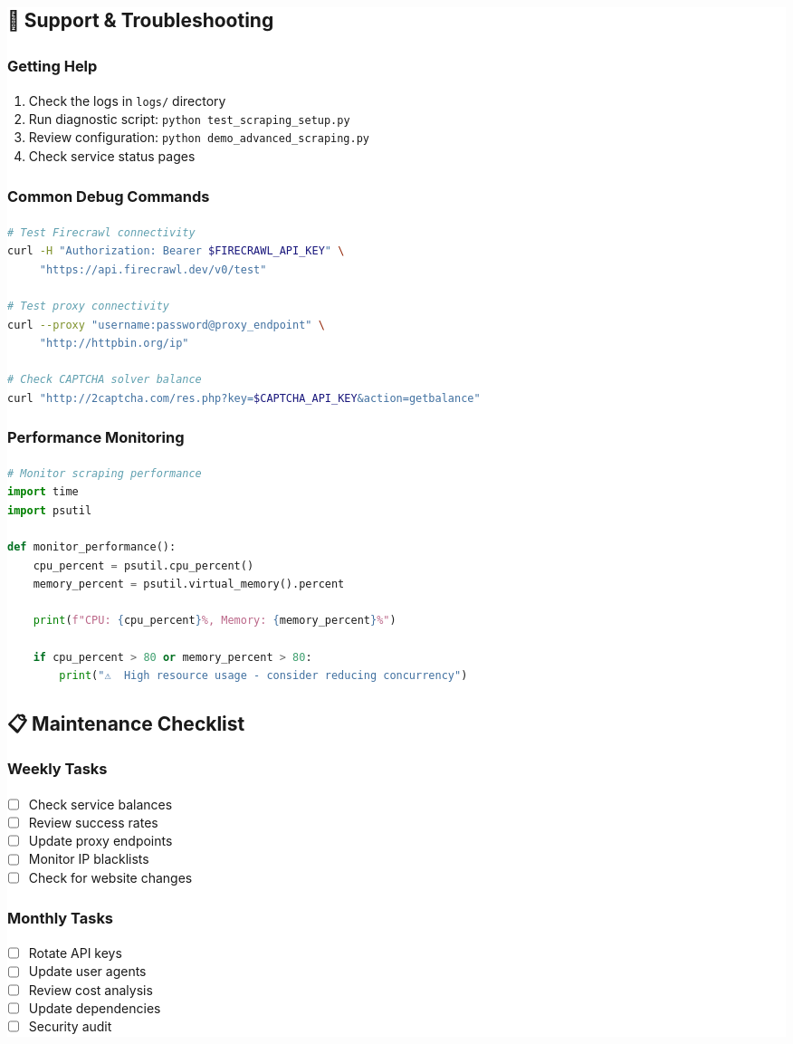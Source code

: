 ## 🛟 Support & Troubleshooting

### Getting Help
1. Check the logs in `logs/` directory
2. Run diagnostic script: `python test_scraping_setup.py`
3. Review configuration: `python demo_advanced_scraping.py`
4. Check service status pages

### Common Debug Commands
```bash
# Test Firecrawl connectivity
curl -H "Authorization: Bearer $FIRECRAWL_API_KEY" \
     "https://api.firecrawl.dev/v0/test"

# Test proxy connectivity
curl --proxy "username:password@proxy_endpoint" \
     "http://httpbin.org/ip"

# Check CAPTCHA solver balance
curl "http://2captcha.com/res.php?key=$CAPTCHA_API_KEY&action=getbalance"
```

### Performance Monitoring
```python
# Monitor scraping performance
import time
import psutil

def monitor_performance():
    cpu_percent = psutil.cpu_percent()
    memory_percent = psutil.virtual_memory().percent
    
    print(f"CPU: {cpu_percent}%, Memory: {memory_percent}%")
    
    if cpu_percent > 80 or memory_percent > 80:
        print("⚠️  High resource usage - consider reducing concurrency")
```

## 📋 Maintenance Checklist

### Weekly Tasks
- [ ] Check service balances
- [ ] Review success rates
- [ ] Update proxy endpoints
- [ ] Monitor IP blacklists
- [ ] Check for website changes

### Monthly Tasks
- [ ] Rotate API keys
- [ ] Update user agents
- [ ] Review cost analysis
- [ ] Update dependencies
- [ ] Security audit
